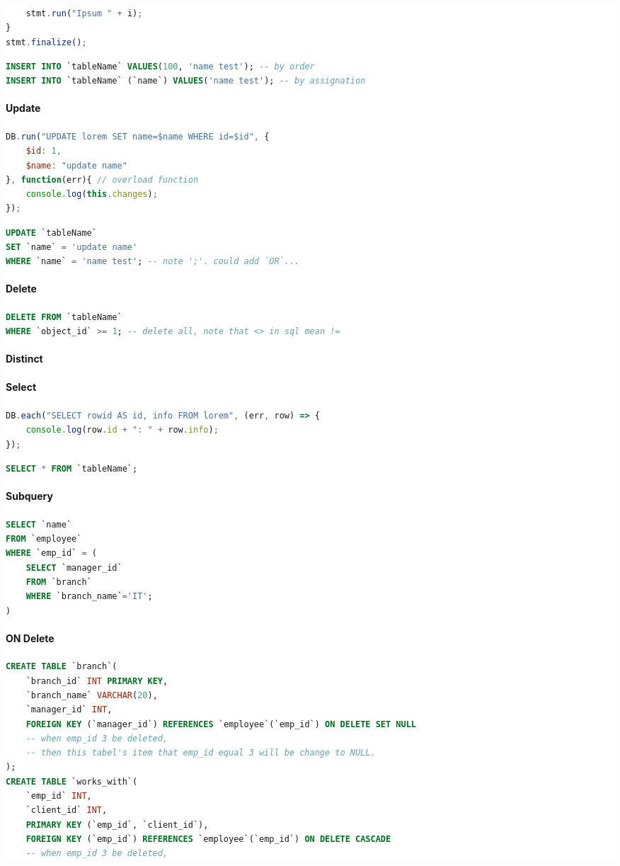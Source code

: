 ``` javascript
	stmt.run("Ipsum " + i);
}
stmt.finalize();
```
``` SQL
INSERT INTO `tableName` VALUES(100, 'name test'); -- by order
INSERT INTO `tableName` (`name`) VALUES('name test'); -- by assignation
```
#### Update
``` javascript
DB.run("UPDATE lorem SET name=$name WHERE id=$id", {
	$id: 1,
	$name: "update name"
}, function(err){ // overload function
	console.log(this.changes);
});
```
``` SQL
UPDATE `tableName`
SET `name` = 'update name'
WHERE `name` = 'name test'; -- note ';'. could add `OR`...
```
#### Delete
``` SQL
DELETE FROM `tableName`
WHERE `object_id` >= 1; -- delete all, note that <> in sql mean !=
```
#### Distinct

#### Select
``` javascript
DB.each("SELECT rowid AS id, info FROM lorem", (err, row) => {
	console.log(row.id + ": " + row.info);
});
```
``` SQL
SELECT * FROM `tableName`;
```
#### Subquery
``` SQL
SELECT `name`
FROM `employee`
WHERE `emp_id` = (
	SELECT `manager_id`
	FROM `branch`
	WHERE `branch_name`='IT';
)
```
#### ON Delete
``` SQL
CREATE TABLE `branch`(
	`branch_id` INT PRIMARY KEY,
	`branch_name` VARCHAR(20),
	`manager_id` INT,
	FOREIGN KEY (`manager_id`) REFERENCES `employee`(`emp_id`) ON DELETE SET NULL
	-- when emp_id 3 be deleted, 
	-- then this tabel's item that emp_id equal 3 will be change to NULL. 
);
CREATE TABLE `works_with`(
	`emp_id` INT,
	`client_id` INT,
	PRIMARY KEY (`emp_id`, `client_id`),
	FOREIGN KEY (`emp_id`) REFERENCES `employee`(`emp_id`) ON DELETE CASCADE
	-- when emp_id 3 be deleted, 
```
